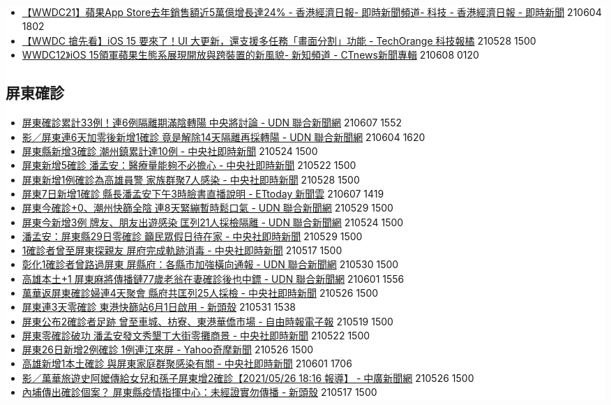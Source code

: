 - [【WWDC21】蘋果App Store去年銷售額近5萬億增長達24% - 香港經濟日報- 即時新聞頻道- 科技 - 香港經濟日報 - 即時新聞](https://inews.hket.com/article/2974901/%E3%80%90WWDC21%E3%80%91%E8%98%8B%E6%9E%9CApp%20Store%E5%8E%BB%E5%B9%B4%E9%8A%B7%E5%94%AE%E9%A1%8D%E8%BF%915%E8%90%AC%E5%84%84%E3%80%80%E5%A2%9E%E9%95%B7%E9%81%9424- "【WWDC21】蘋果App Store去年銷售額近5萬億增長達24% - 香港經濟日報- 即時新聞頻道- 科技 - 香港經濟日報 - 即時新聞") 210604 1802
- [【WWDC 搶先看】iOS 15 要來了！UI 大更新，還支援多任務「畫面分割」功能 - TechOrange 科技報橘](https://buzzorange.com/techorange/2021/05/28/wwdc-21-ios15/ "【WWDC 搶先看】iOS 15 要來了！UI 大更新，還支援多任務「畫面分割」功能 - TechOrange 科技報橘") 210528 1500
- [WWDC12》iOS 15領軍蘋果生態系展現開放與跨裝置的新風貌- 新知頻道 - CTnews新聞專輯](https://www.chinatimes.com/album/wwdc21/20210608000970-262210 "WWDC12》iOS 15領軍蘋果生態系展現開放與跨裝置的新風貌- 新知頻道 - CTnews新聞專輯") 210608 0120

## 屏東確診


- [屏東確診累計33例！連6例隔離期滿陰轉陽 中央將討論 - UDN 聯合新聞網](https://udn.com/news/story/120940/5515344 "屏東確診累計33例！連6例隔離期滿陰轉陽 中央將討論 - UDN 聯合新聞網") 210607 1552
- [影／屏東連6天加零後新增1確診 竟是解除14天隔離再採轉陽 - UDN 聯合新聞網](https://udn.com/news/story/120940/5509391 "影／屏東連6天加零後新增1確診 竟是解除14天隔離再採轉陽 - UDN 聯合新聞網") 210604 1620
- [屏東縣新增3確診 潮州鎮累計達10例 - 中央社即時新聞](https://www.cna.com.tw/news/firstnews/202105240258.aspx "屏東縣新增3確診 潮州鎮累計達10例 - 中央社即時新聞") 210524 1500
- [屏東新增5確診 潘孟安：醫療量能夠不必擔心 - 中央社即時新聞](https://www.cna.com.tw/news/aloc/202105220198.aspx "屏東新增5確診 潘孟安：醫療量能夠不必擔心 - 中央社即時新聞") 210522 1500
- [屏東新增1例確診為高雄員警 家族群聚7人感染 - 中央社即時新聞](https://www.cna.com.tw/news/firstnews/202105280209.aspx "屏東新增1例確診為高雄員警 家族群聚7人感染 - 中央社即時新聞") 210528 1500
- [屏東7日新增1確診 縣長潘孟安下午3時臉書直播說明 - ETtoday 新聞雲](https://www.ettoday.net/news/20210607/2000999.htm "屏東7日新增1確診 縣長潘孟安下午3時臉書直播說明 - ETtoday 新聞雲") 210607 1419
- [屏東今確診+0、潮州快篩全陰 連8天緊繃暫時鬆口氣 - UDN 聯合新聞網](https://udn.com/news/story/120940/5494699 "屏東今確診+0、潮州快篩全陰 連8天緊繃暫時鬆口氣 - UDN 聯合新聞網") 210529 1500
- [屏東今新增3例 牌友、朋友出遊感染 匡列21人採檢隔離 - UDN 聯合新聞網](https://udn.com/news/story/120940/5481705 "屏東今新增3例 牌友、朋友出遊感染 匡列21人採檢隔離 - UDN 聯合新聞網") 210524 1500
- [潘孟安：屏東縣29日零確診 籲民眾假日待在家 - 中央社即時新聞](https://www.cna.com.tw/news/ahel/202105290084.aspx "潘孟安：屏東縣29日零確診 籲民眾假日待在家 - 中央社即時新聞") 210529 1500
- [1確診者曾至屏東探親友 屏府完成軌跡消毒 - 中央社即時新聞](https://www.cna.com.tw/news/aloc/202105170190.aspx "1確診者曾至屏東探親友 屏府完成軌跡消毒 - 中央社即時新聞") 210517 1500
- [彰化1確診者曾路過屏東 屏縣府：各縣市加強橫向通報 - UDN 聯合新聞網](https://udn.com/news/story/120940/5495970 "彰化1確診者曾路過屏東 屏縣府：各縣市加強橫向通報 - UDN 聯合新聞網") 210530 1500
- [高雄本土+1 屏東麻將傳播鏈77歲老翁在妻確診後也中鏢 - UDN 聯合新聞網](https://udn.com/news/story/120940/5501016 "高雄本土+1 屏東麻將傳播鏈77歲老翁在妻確診後也中鏢 - UDN 聯合新聞網") 210601 1556
- [萬華返屏東確診婦連4天聚會 縣府共匡列25人採檢 - 中央社即時新聞](https://www.cna.com.tw/news/aloc/202105260315.aspx "萬華返屏東確診婦連4天聚會 縣府共匡列25人採檢 - 中央社即時新聞") 210526 1500
- [屏東連3天零確診 東港快篩站6月1日啟用 - 新頭殼](https://newtalk.tw/news/view/2021-05-31/581857 "屏東連3天零確診 東港快篩站6月1日啟用 - 新頭殼") 210531 1538
- [屏東公布2確診者足跡 曾至車城、枋寮、東港華僑市場 - 自由時報電子報](https://news.ltn.com.tw/news/life/breakingnews/3538292 "屏東公布2確診者足跡 曾至車城、枋寮、東港華僑市場 - 自由時報電子報") 210519 1500
- [屏東零確診破功 潘孟安發文秀墾丁大街零攤商景 - 中央社即時新聞](https://www.cna.com.tw/news/ahel/202105220025.aspx "屏東零確診破功 潘孟安發文秀墾丁大街零攤商景 - 中央社即時新聞") 210522 1500
- [屏東26日新增2例確診 1例連江來屏 - Yahoo奇摩新聞](https://tw.news.yahoo.com/%E5%B1%8F%E6%9D%B126%E6%97%A5%E6%96%B0%E5%A2%9E2%E4%BE%8B%E7%A2%BA%E8%A8%BA-1%E4%BE%8B%E9%80%A3%E6%B1%9F%E4%BE%86%E5%B1%8F-103228742.html "屏東26日新增2例確診 1例連江來屏 - Yahoo奇摩新聞") 210526 1500
- [高雄新增1本土確診 與屏東家庭群聚感染有關 - 中央社即時新聞](https://www.cna.com.tw/news/ahel/202106010251.aspx "高雄新增1本土確診 與屏東家庭群聚感染有關 - 中央社即時新聞") 210601 1706
- [影／萬華旅遊史阿嬤傳給女兒和孫子屏東增2確診【2021/05/26 18:16 報導】 - 中廣新聞網](https://www.bcc.com.tw/newsView.6238504 "影／萬華旅遊史阿嬤傳給女兒和孫子屏東增2確診【2021/05/26 18:16 報導】 - 中廣新聞網") 210526 1500
- [內埔傳出確診個案？ 屏東縣疫情指揮中心：未經證實勿傳播 - 新頭殼](https://newtalk.tw/news/view/2021-05-17/574829 "內埔傳出確診個案？ 屏東縣疫情指揮中心：未經證實勿傳播 - 新頭殼") 210517 1500
